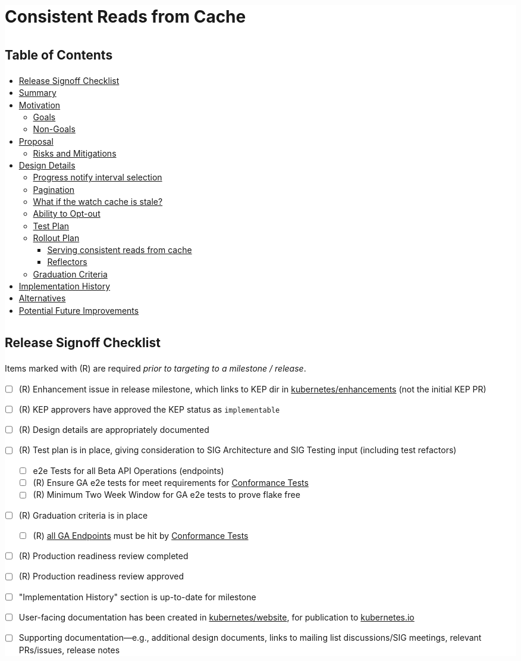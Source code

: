 # Consistent Reads from Cache

## Table of Contents


- [Release Signoff Checklist](#release-signoff-checklist)
- [Summary](#summary)
- [Motivation](#motivation)
  - [Goals](#goals)
  - [Non-Goals](#non-goals)
- [Proposal](#proposal)
  - [Risks and Mitigations](#risks-and-mitigations)
- [Design Details](#design-details)
  - [Progress notify interval selection](#progress-notify-interval-selection)
  - [Pagination](#pagination)
  - [What if the watch cache is stale?](#what-if-the-watch-cache-is-stale)
  - [Ability to Opt-out](#ability-to-opt-out)
  - [Test Plan](#test-plan)
  - [Rollout Plan](#rollout-plan)
    - [Serving consistent reads from cache](#serving-consistent-reads-from-cache)
    - [Reflectors](#reflectors)
  - [Graduation Criteria](#graduation-criteria)
- [Implementation History](#implementation-history)
- [Alternatives](#alternatives)
- [Potential Future Improvements](#potential-future-improvements)


## Release Signoff Checklist



Items marked with (R) are required *prior to targeting to a milestone / release*.

- [ ] (R) Enhancement issue in release milestone, which links to KEP dir in [kubernetes/enhancements] (not the initial KEP PR)
- [ ] (R) KEP approvers have approved the KEP status as `implementable`
- [ ] (R) Design details are appropriately documented
- [ ] (R) Test plan is in place, giving consideration to SIG Architecture and SIG Testing input (including test refactors)
  - [ ] e2e Tests for all Beta API Operations (endpoints)
  - [ ] (R) Ensure GA e2e tests for meet requirements for [Conformance Tests](https://github.com/kubernetes/community/blob/master/contributors/devel/sig-architecture/conformance-tests.md)
  - [ ] (R) Minimum Two Week Window for GA e2e tests to prove flake free
- [ ] (R) Graduation criteria is in place
  - [ ] (R) [all GA Endpoints](https://github.com/kubernetes/community/pull/1806) must be hit by [Conformance Tests](https://github.com/kubernetes/community/blob/master/contributors/devel/sig-architecture/conformance-tests.md)
- [ ] (R) Production readiness review completed
- [ ] (R) Production readiness review approved
- [ ] "Implementation History" section is up-to-date for milestone
- [ ] User-facing documentation has been created in [kubernetes/website], for publication to [kubernetes.io]
- [ ] Supporting documentation—e.g., additional design documents, links to mailing list discussions/SIG meetings, relevant PRs/issues, release notes


[kubernetes.io]: https://kubernetes.io/
[kubernetes/enhancements]: https://git.k8s.io/enhancements
[kubernetes/kubernetes]: https://git.k8s.io/kubernetes
[kubernetes/website]: https://git.k8s.io/website